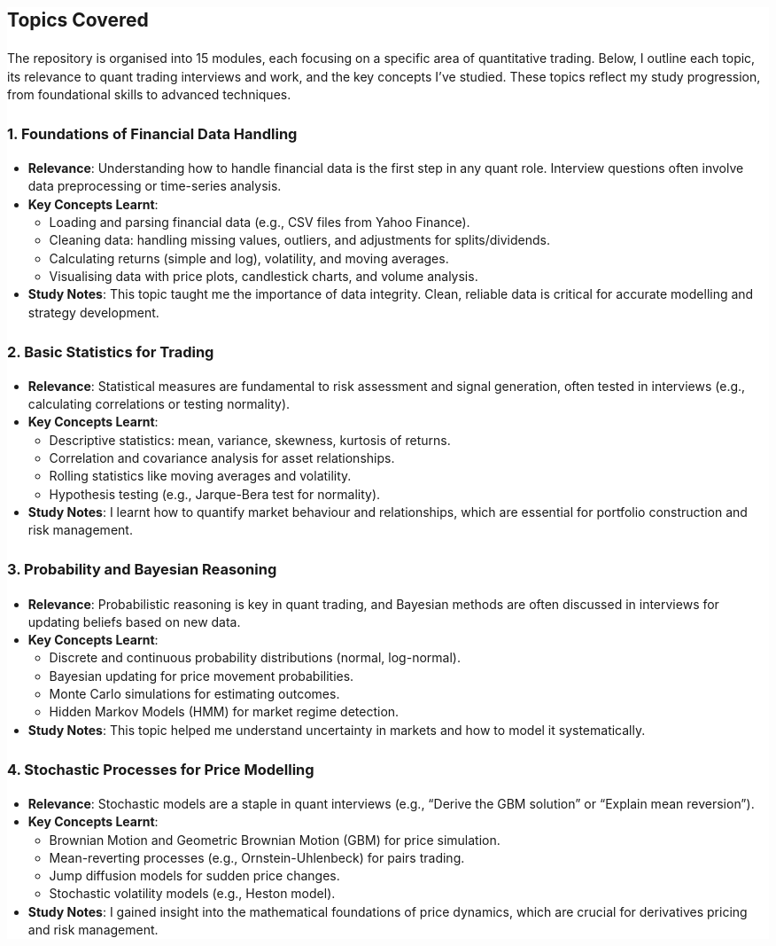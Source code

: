 
## Topics Covered

The repository is organised into 15 modules, each focusing on a specific area of quantitative trading. Below, I outline each topic, its relevance to quant trading interviews and work, and the key concepts I’ve studied. These topics reflect my study progression, from foundational skills to advanced techniques.

### 1. Foundations of Financial Data Handling
- **Relevance**: Understanding how to handle financial data is the first step in any quant role. Interview questions often involve data preprocessing or time-series analysis.
- **Key Concepts Learnt**:
  - Loading and parsing financial data (e.g., CSV files from Yahoo Finance).
  - Cleaning data: handling missing values, outliers, and adjustments for splits/dividends.
  - Calculating returns (simple and log), volatility, and moving averages.
  - Visualising data with price plots, candlestick charts, and volume analysis.
- **Study Notes**: This topic taught me the importance of data integrity. Clean, reliable data is critical for accurate modelling and strategy development.

### 2. Basic Statistics for Trading
- **Relevance**: Statistical measures are fundamental to risk assessment and signal generation, often tested in interviews (e.g., calculating correlations or testing normality).
- **Key Concepts Learnt**:
  - Descriptive statistics: mean, variance, skewness, kurtosis of returns.
  - Correlation and covariance analysis for asset relationships.
  - Rolling statistics like moving averages and volatility.
  - Hypothesis testing (e.g., Jarque-Bera test for normality).
- **Study Notes**: I learnt how to quantify market behaviour and relationships, which are essential for portfolio construction and risk management.

### 3. Probability and Bayesian Reasoning
- **Relevance**: Probabilistic reasoning is key in quant trading, and Bayesian methods are often discussed in interviews for updating beliefs based on new data.
- **Key Concepts Learnt**:
  - Discrete and continuous probability distributions (normal, log-normal).
  - Bayesian updating for price movement probabilities.
  - Monte Carlo simulations for estimating outcomes.
  - Hidden Markov Models (HMM) for market regime detection.
- **Study Notes**: This topic helped me understand uncertainty in markets and how to model it systematically.

### 4. Stochastic Processes for Price Modelling
- **Relevance**: Stochastic models are a staple in quant interviews (e.g., “Derive the GBM solution” or “Explain mean reversion”).
- **Key Concepts Learnt**:
  - Brownian Motion and Geometric Brownian Motion (GBM) for price simulation.
  - Mean-reverting processes (e.g., Ornstein-Uhlenbeck) for pairs trading.
  - Jump diffusion models for sudden price changes.
  - Stochastic volatility models (e.g., Heston model).
- **Study Notes**: I gained insight into the mathematical foundations of price dynamics, which are crucial for derivatives pricing and risk management.

